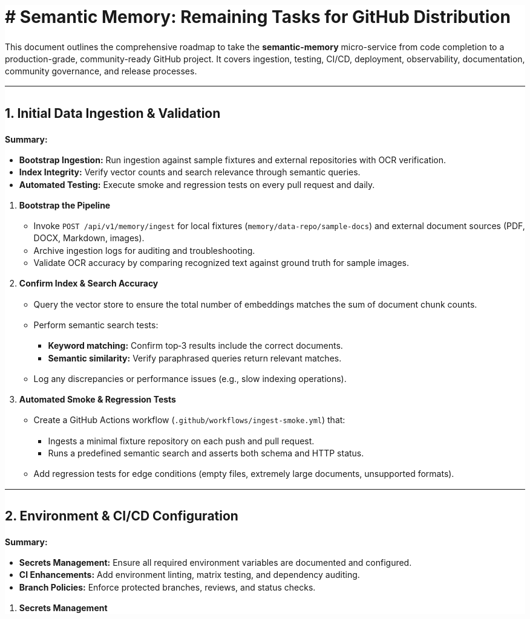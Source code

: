 # # Semantic Memory: Remaining Tasks for GitHub Distribution

This document outlines the comprehensive roadmap to take the **semantic-memory** micro-service from code completion to a production-grade, community-ready GitHub project. It covers ingestion, testing, CI/CD, deployment, observability, documentation, community governance, and release processes.

---

## 1. Initial Data Ingestion & Validation

**Summary:**

* **Bootstrap Ingestion:** Run ingestion against sample fixtures and external repositories with OCR verification.
* **Index Integrity:** Verify vector counts and search relevance through semantic queries.
* **Automated Testing:** Execute smoke and regression tests on every pull request and daily.

1. **Bootstrap the Pipeline**

   * Invoke `POST /api/v1/memory/ingest` for local fixtures (`memory/data-repo/sample-docs`) and external document sources (PDF, DOCX, Markdown, images).
   * Archive ingestion logs for auditing and troubleshooting.
   * Validate OCR accuracy by comparing recognized text against ground truth for sample images.

2. **Confirm Index & Search Accuracy**

   * Query the vector store to ensure the total number of embeddings matches the sum of document chunk counts.
   * Perform semantic search tests:

     * **Keyword matching:** Confirm top‑3 results include the correct documents.
     * **Semantic similarity:** Verify paraphrased queries return relevant matches.
   * Log any discrepancies or performance issues (e.g., slow indexing operations).

3. **Automated Smoke & Regression Tests**

   * Create a GitHub Actions workflow (`.github/workflows/ingest-smoke.yml`) that:

     * Ingests a minimal fixture repository on each push and pull request.
     * Runs a predefined semantic search and asserts both schema and HTTP status.
   * Add regression tests for edge conditions (empty files, extremely large documents, unsupported formats).

---

## 2. Environment & CI/CD Configuration

**Summary:**

* **Secrets Management:** Ensure all required environment variables are documented and configured.
* **CI Enhancements:** Add environment linting, matrix testing, and dependency auditing.
* **Branch Policies:** Enforce protected branches, reviews, and status checks.

1. **Secrets Management**
